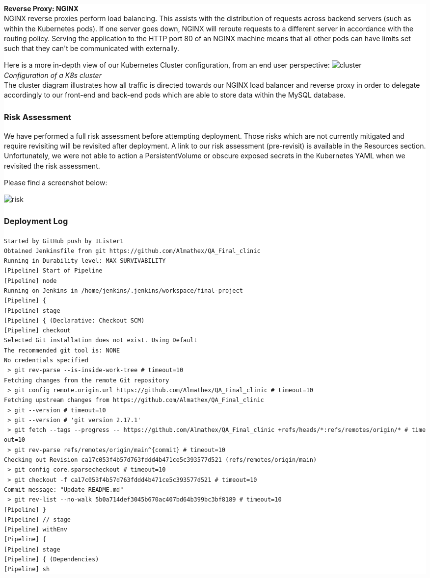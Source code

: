 **Reverse Proxy: NGINX**  \
NGINX reverse proxies perform load balancing. This assists with the distribution of requests across backend servers (such as within the Kubernetes pods). If one server goes down, NGINX will reroute requests to a different server in accordance with the routing policy. Serving the application to the HTTP port 80 of an NGINX machine means that all other pods can have limits set such that they can't be communicated with externally.


Here is a more in-depth view of our Kubernetes Cluster configuration, from an end user perspective:
![cluster][cluster]  \
_Configuration of a K8s cluster_  
The cluster diagram illustrates how all traffic is directed towards our NGINX load balancer and reverse proxy in order to delegate accordingly to our front-end and back-end pods which are able to store data within the MySQL database. 

### Risk Assessment

We have performed a full risk assessment before attempting deployment. Those risks which are not currently mitigated and require revisiting will be revisited after deployment.
A link to our risk assessment (pre-revisit) is available in the Resources section.
Unfortunately, we were not able to action a PersistentVolume or obscure exposed secrets in the Kubernetes YAML when we revisited the risk assessment.

Please find a screenshot below:

![risk][risk]


### Deployment Log

```console
Started by GitHub push by ILister1
Obtained Jenkinsfile from git https://github.com/Almathex/QA_Final_clinic
Running in Durability level: MAX_SURVIVABILITY
[Pipeline] Start of Pipeline
[Pipeline] node
Running on Jenkins in /home/jenkins/.jenkins/workspace/final-project
[Pipeline] {
[Pipeline] stage
[Pipeline] { (Declarative: Checkout SCM)
[Pipeline] checkout
Selected Git installation does not exist. Using Default
The recommended git tool is: NONE
No credentials specified
 > git rev-parse --is-inside-work-tree # timeout=10
Fetching changes from the remote Git repository
 > git config remote.origin.url https://github.com/Almathex/QA_Final_clinic # timeout=10
Fetching upstream changes from https://github.com/Almathex/QA_Final_clinic
 > git --version # timeout=10
 > git --version # 'git version 2.17.1'
 > git fetch --tags --progress -- https://github.com/Almathex/QA_Final_clinic +refs/heads/*:refs/remotes/origin/* # timeout=10
 > git rev-parse refs/remotes/origin/main^{commit} # timeout=10
Checking out Revision ca17c053f4b57d763fddd4b471ce5c393577d521 (refs/remotes/origin/main)
 > git config core.sparsecheckout # timeout=10
 > git checkout -f ca17c053f4b57d763fddd4b471ce5c393577d521 # timeout=10
Commit message: "Update README.md"
 > git rev-list --no-walk 5b0a714def3045b670ac407bd64b399bc3bf8189 # timeout=10
[Pipeline] }
[Pipeline] // stage
[Pipeline] withEnv
[Pipeline] {
[Pipeline] stage
[Pipeline] { (Dependencies)
[Pipeline] sh
```

[jpipeline]: https://i.imgur.com/346ekzQ.png
[pipeline]: https://imgur.com/cO2YN1k.png
[cluster]: https://i.imgur.com/wUBId9p.png
[risk]: https://imgur.com/ogn761e.png
[costing]: https://imgur.com/wBZNkpm.png
[trello]: https://imgur.com/MuKtvvw.png
[fbranch]: https://imgur.com/Gnpb6jA.png